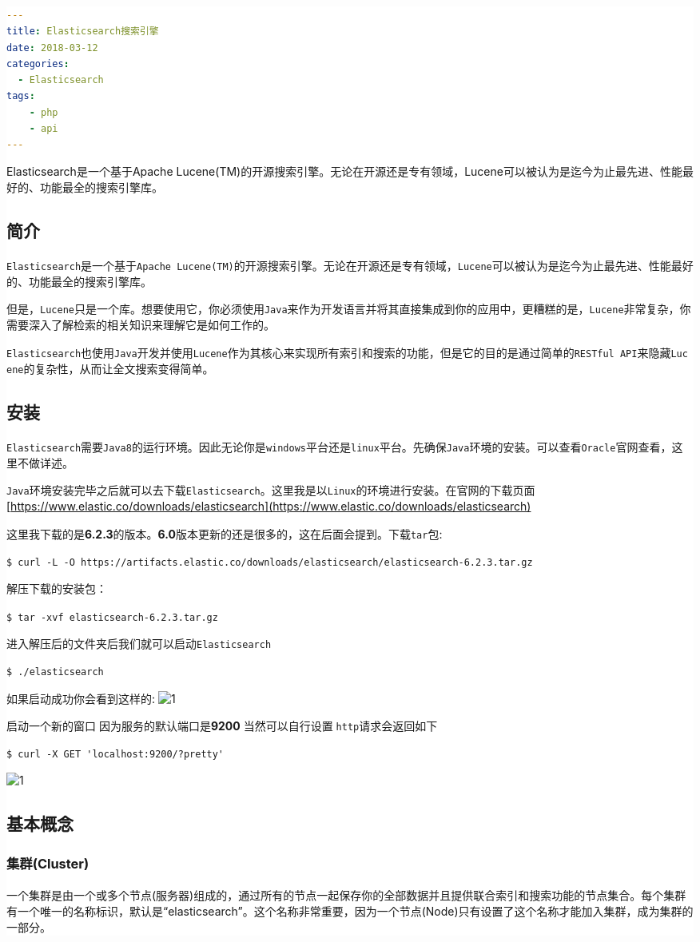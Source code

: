 ```yaml
---
title: Elasticsearch搜索引擎
date: 2018-03-12
categories:
  - Elasticsearch
tags:
    - php
    - api
---
```

Elasticsearch是一个基于Apache Lucene(TM)的开源搜索引擎。无论在开源还是专有领域，Lucene可以被认为是迄今为止最先进、性能最好的、功能最全的搜索引擎库。


## 简介
`Elasticsearch`是一个基于`Apache Lucene(TM)`的开源搜索引擎。无论在开源还是专有领域，`Lucene`可以被认为是迄今为止最先进、性能最好的、功能最全的搜索引擎库。

但是，`Lucene`只是一个库。想要使用它，你必须使用`Java`来作为开发语言并将其直接集成到你的应用中，更糟糕的是，`Lucene`非常复杂，你需要深入了解检索的相关知识来理解它是如何工作的。

`Elasticsearch`也使用`Java`开发并使用`Lucene`作为其核心来实现所有索引和搜索的功能，但是它的目的是通过简单的`RESTful API`来隐藏`Lucene`的复杂性，从而让全文搜索变得简单。

## 安装
`Elasticsearch`需要`Java8`的运行环境。因此无论你是`windows`平台还是`linux`平台。先确保`Java`环境的安装。可以查看`Oracle`官网查看，这里不做详述。

`Java`环境安装完毕之后就可以去下载`Elasticsearch`。这里我是以`Linux`的环境进行安装。在官网的下载页面[https://www.elastic.co/downloads/elasticsearch](https://www.elastic.co/downloads/elasticsearch)

这里我下载的是**6.2.3**的版本。**6.0**版本更新的还是很多的，这在后面会提到。下载`tar`包:
```shell
$ curl -L -O https://artifacts.elastic.co/downloads/elasticsearch/elasticsearch-6.2.3.tar.gz
```

解压下载的安装包：
```shell
$ tar -xvf elasticsearch-6.2.3.tar.gz
```
进入解压后的文件夹后我们就可以启动`Elasticsearch`
```shell
$ ./elasticsearch
```
如果启动成功你会看到这样的:
![1](/images/articles/2018-03-12/1.png)

启动一个新的窗口 因为服务的默认端口是**9200** 当然可以自行设置  `http`请求会返回如下
```shell
$ curl -X GET 'localhost:9200/?pretty'
```
![1](/images/articles/2018-03-12/1.png)

## 基本概念
### 集群(Cluster)
一个集群是由一个或多个节点(服务器)组成的，通过所有的节点一起保存你的全部数据并且提供联合索引和搜索功能的节点集合。每个集群有一个唯一的名称标识，默认是“elasticsearch”。这个名称非常重要，因为一个节点(Node)只有设置了这个名称才能加入集群，成为集群的一部分。
